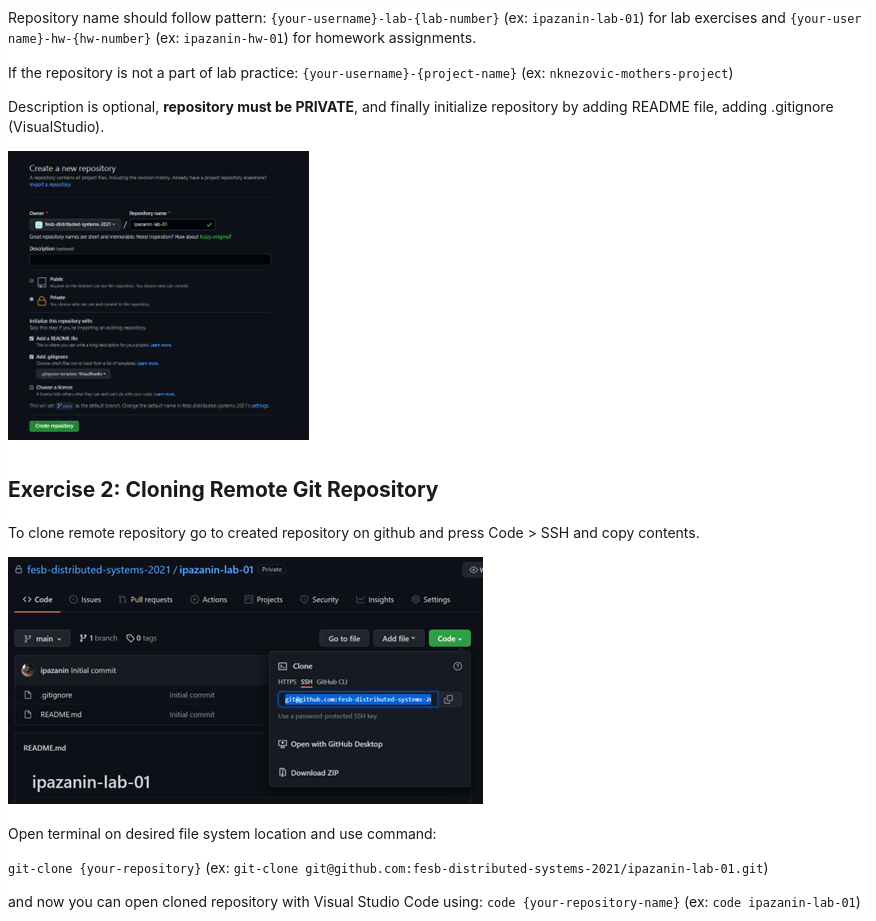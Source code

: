 Repository name should follow pattern: `{your-username}-lab-{lab-number}` (ex: `ipazanin-lab-01`) for lab exercises and `{your-username}-hw-{hw-number}` (ex: `ipazanin-hw-01`) for homework assignments.

If the repository is not a part of lab practice: `{your-username}-{project-name}` (ex: `nknezovic-mothers-project`)

Description is optional, **repository must be PRIVATE**, and finally initialize repository by adding README file, adding .gitignore (VisualStudio).

![github-create-new-repository](./github-create-new-repository.png)

## **Exercise 2: Cloning Remote Git Repository**

To clone remote repository go to created repository on github and press Code > SSH and copy contents.

![github-clone-ssh](./github-clone-ssh.png)

Open terminal on desired file system location and use command:

`git-clone {your-repository}` (ex: `git-clone git@github.com:fesb-distributed-systems-2021/ipazanin-lab-01.git`)

and now you can open cloned repository with Visual Studio Code using:
`code {your-repository-name}` (ex: `code ipazanin-lab-01`)
